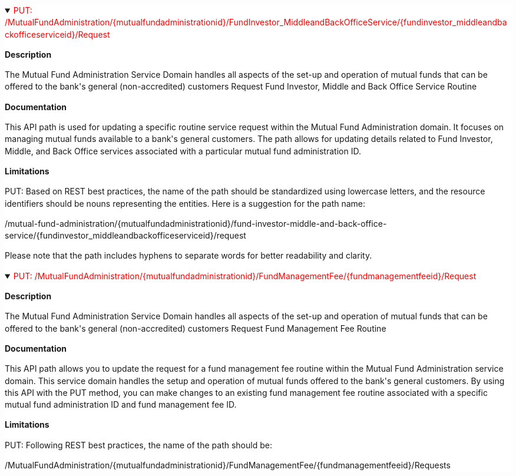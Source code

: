 </details>

<details open>
  <summary><span style='color:red;'>PUT: /MutualFundAdministration/{mutualfundadministrationid}/FundInvestor_MiddleandBackOfficeService/{fundinvestor_middleandbackofficeserviceid}/Request</span></summary>

  **Description**

  The Mutual Fund Administration Service Domain handles all aspects of the set-up and operation of mutual funds that can be offered to the bank's general (non-accredited) customers Request Fund Investor, Middle and Back Office Service Routine

  **Documentation**

  This API path is used for updating a specific routine service request within the Mutual Fund Administration domain. It focuses on managing mutual funds available to a bank's general customers. The path allows for updating details related to Fund Investor, Middle, and Back Office services associated with a particular mutual fund administration ID.

  **Limitations**

  PUT: Based on REST best practices, the name of the path should be standardized using lowercase letters, and the resource identifiers should be nouns representing the entities. Here is a suggestion for the path name:

/mutual-fund-administration/{mutualfundadministrationid}/fund-investor-middle-and-back-office-service/{fundinvestor_middleandbackofficeserviceid}/request

Please note that the path includes hyphens to separate words for better readability and clarity.

</details>

<details open>
  <summary><span style='color:red;'>PUT: /MutualFundAdministration/{mutualfundadministrationid}/FundManagementFee/{fundmanagementfeeid}/Request</span></summary>

  **Description**

  The Mutual Fund Administration Service Domain handles all aspects of the set-up and operation of mutual funds that can be offered to the bank's general (non-accredited) customers Request Fund Management Fee Routine

  **Documentation**

  This API path allows you to update the request for a fund management fee routine within the Mutual Fund Administration service domain. This service domain handles the setup and operation of mutual funds offered to the bank's general customers. By using this API with the PUT method, you can make changes to an existing fund management fee routine associated with a specific mutual fund administration ID and fund management fee ID.

  **Limitations**

  PUT: Following REST best practices, the name of the path should be:

/MutualFundAdministration/{mutualfundadministrationid}/FundManagementFee/{fundmanagementfeeid}/Requests

</details>
